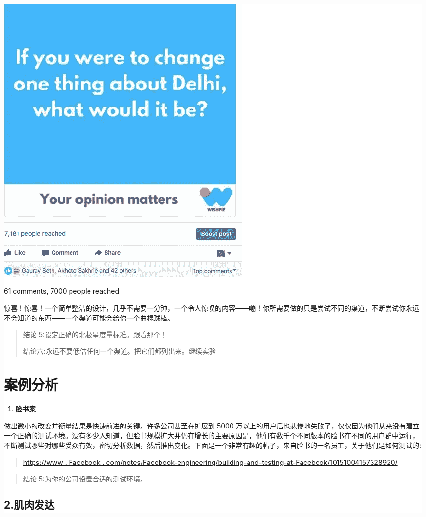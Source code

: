 ![](img/23c95ff1866549129440c47a5b099f17.png)

61 comments, 7000 people reached

惊喜！惊喜！一个简单整洁的设计，几乎不需要一分钟，一个令人惊叹的内容——嘣！你所需要做的只是尝试不同的渠道，不断尝试你永远不会知道的东西——一个渠道可能会给你一个曲棍球棒。

> 结论 5:设定正确的北极星度量标准。跟着那个！
> 
> 结论六:永远不要低估任何一个渠道。把它们都列出来。继续实验

# **案例分析**

1.  **脸书案**

做出微小的改变并衡量结果是快速前进的关键。许多公司甚至在扩展到 5000 万以上的用户后也悲惨地失败了，仅仅因为他们从来没有建立一个正确的测试环境。没有多少人知道，但脸书规模扩大并仍在增长的主要原因是，他们有数千个不同版本的脸书在不同的用户群中运行，不断测试哪些对哪些受众有效，密切分析数据，然后推出变化。下面是一个非常有趣的帖子，来自脸书的一名员工，关于他们是如何测试的:

> [https://www . Facebook . com/notes/Facebook-engineering/building-and-testing-at-Facebook/10151004157328920/](https://www.facebook.com/notes/facebook-engineering/building-and-testing-at-facebook/10151004157328920/)

> 结论 5:为你的公司设置合适的测试环境。

## 2.**肌肉发达**
